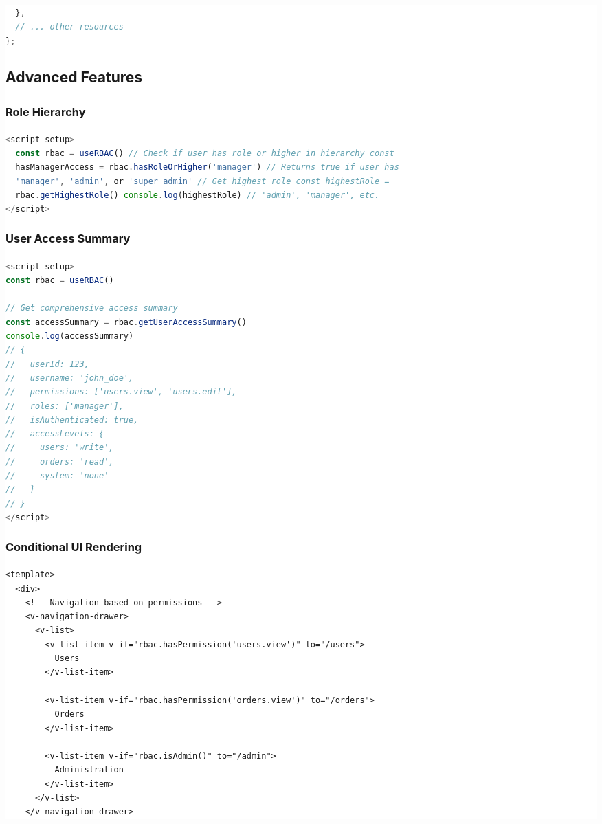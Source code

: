 ```typescript
  },
  // ... other resources
};
```

## Advanced Features

### Role Hierarchy

```typescript
<script setup>
  const rbac = useRBAC() // Check if user has role or higher in hierarchy const
  hasManagerAccess = rbac.hasRoleOrHigher('manager') // Returns true if user has
  'manager', 'admin', or 'super_admin' // Get highest role const highestRole =
  rbac.getHighestRole() console.log(highestRole) // 'admin', 'manager', etc.
</script>
```

### User Access Summary

```typescript
<script setup>
const rbac = useRBAC()

// Get comprehensive access summary
const accessSummary = rbac.getUserAccessSummary()
console.log(accessSummary)
// {
//   userId: 123,
//   username: 'john_doe',
//   permissions: ['users.view', 'users.edit'],
//   roles: ['manager'],
//   isAuthenticated: true,
//   accessLevels: {
//     users: 'write',
//     orders: 'read',
//     system: 'none'
//   }
// }
</script>
```

### Conditional UI Rendering

```vue
<template>
  <div>
    <!-- Navigation based on permissions -->
    <v-navigation-drawer>
      <v-list>
        <v-list-item v-if="rbac.hasPermission('users.view')" to="/users">
          Users
        </v-list-item>

        <v-list-item v-if="rbac.hasPermission('orders.view')" to="/orders">
          Orders
        </v-list-item>

        <v-list-item v-if="rbac.isAdmin()" to="/admin">
          Administration
        </v-list-item>
      </v-list>
    </v-navigation-drawer>

```